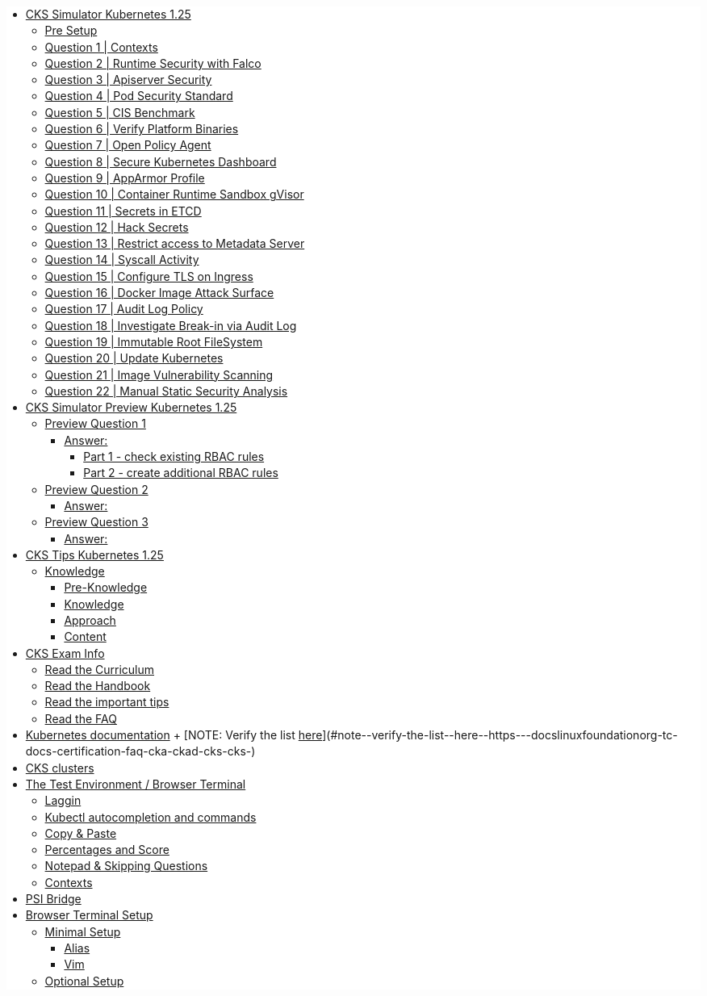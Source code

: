 - [CKS Simulator Kubernetes 1.25](#cks-simulator-kubernetes-125)
  * [Pre Setup](#pre-setup)
  * [Question 1 | Contexts](#question-1--contexts)
  * [Question 2 | Runtime Security with Falco](#question-2---runtime-security-with-falco)
  * [Question 3 | Apiserver Security](#question-3---apiserver-security)
  * [Question 4 | Pod Security Standard](#question-4---pod-security-standard)
  * [Question 5 | CIS Benchmark](#question-5---cis-benchmark)
  * [Question 6 | Verify Platform Binaries](#question-6---verify-platform-binaries)
  * [Question 7 | Open Policy Agent](#question-7---open-policy-agent)
  * [Question 8 | Secure Kubernetes Dashboard](#question-8---secure-kubernetes-dashboard)
  * [Question 9 | AppArmor Profile](#question-9---apparmor-profile)
  * [Question 10 | Container Runtime Sandbox gVisor](#question-10---container-runtime-sandbox-gvisor)
  * [Question 11 | Secrets in ETCD](#question-11---secrets-in-etcd)
  * [Question 12 | Hack Secrets](#question-12---hack-secrets)
  * [Question 13 | Restrict access to Metadata Server](#question-13---restrict-access-to-metadata-server)
  * [Question 14 | Syscall Activity](#question-14---syscall-activity)
  * [Question 15 | Configure TLS on Ingress](#question-15---configure-tls-on-ingress)
  * [Question 16 | Docker Image Attack Surface](#question-16---docker-image-attack-surface)
  * [Question 17 | Audit Log Policy](#question-17---audit-log-policy)
  * [Question 18 | Investigate Break-in via Audit Log](#question-18---investigate-break-in-via-audit-log)
  * [Question 19 | Immutable Root FileSystem](#question-19---immutable-root-filesystem)
  * [Question 20 | Update Kubernetes](#question-20---update-kubernetes)
  * [Question 21 | Image Vulnerability Scanning](#question-21---image-vulnerability-scanning)
  * [Question 22 | Manual Static Security Analysis](#question-22---manual-static-security-analysis)
- [CKS Simulator Preview Kubernetes 1.25](#cks-simulator-preview-kubernetes-125)
  * [Preview Question 1](#preview-question-1)
      - [Answer:](#answer--20)
        * [Part 1 - check existing RBAC rules](#part-1---check-existing-rbac-rules)
        * [Part 2 - create additional RBAC rules](#part-2---create-additional-rbac-rules)
  * [Preview Question 2](#preview-question-2)
      - [Answer:](#answer--21)
  * [Preview Question 3](#preview-question-3)
      - [Answer:](#answer--22)
- [CKS Tips Kubernetes 1.25](#cks-tips-kubernetes-125)
  * [Knowledge](#knowledge)
    + [Pre-Knowledge](#pre-knowledge)
    + [Knowledge](#knowledge-1)
    + [Approach](#approach)
    + [Content](#content)
- [CKS Exam Info](#cks-exam-info)
  * [Read the Curriculum](#read-the-curriculum)
  * [Read the Handbook](#read-the-handbook)
  * [Read the important tips](#read-the-important-tips)
  * [Read the FAQ](#read-the-faq)
- [Kubernetes documentation](#kubernetes-documentation)
          + [NOTE: Verify the list [here](https://docs.linuxfoundation.org/tc-docs/certification/faq-cka-ckad-cks#cks)](#note--verify-the-list--here--https---docslinuxfoundationorg-tc-docs-certification-faq-cka-ckad-cks-cks-)
- [CKS clusters](#cks-clusters)
- [The Test Environment / Browser Terminal](#the-test-environment---browser-terminal)
  * [Laggin](#laggin)
  * [Kubectl autocompletion and commands](#kubectl-autocompletion-and-commands)
  * [Copy & Paste](#copy---paste)
  * [Percentages and Score](#percentages-and-score)
  * [Notepad & Skipping Questions](#notepad---skipping-questions)
  * [Contexts](#contexts)
- [PSI Bridge](#psi-bridge)
- [Browser Terminal Setup](#browser-terminal-setup)
  * [Minimal Setup](#minimal-setup)
    + [Alias](#alias)
    + [Vim](#vim)
  * [Optional Setup](#optional-setup)